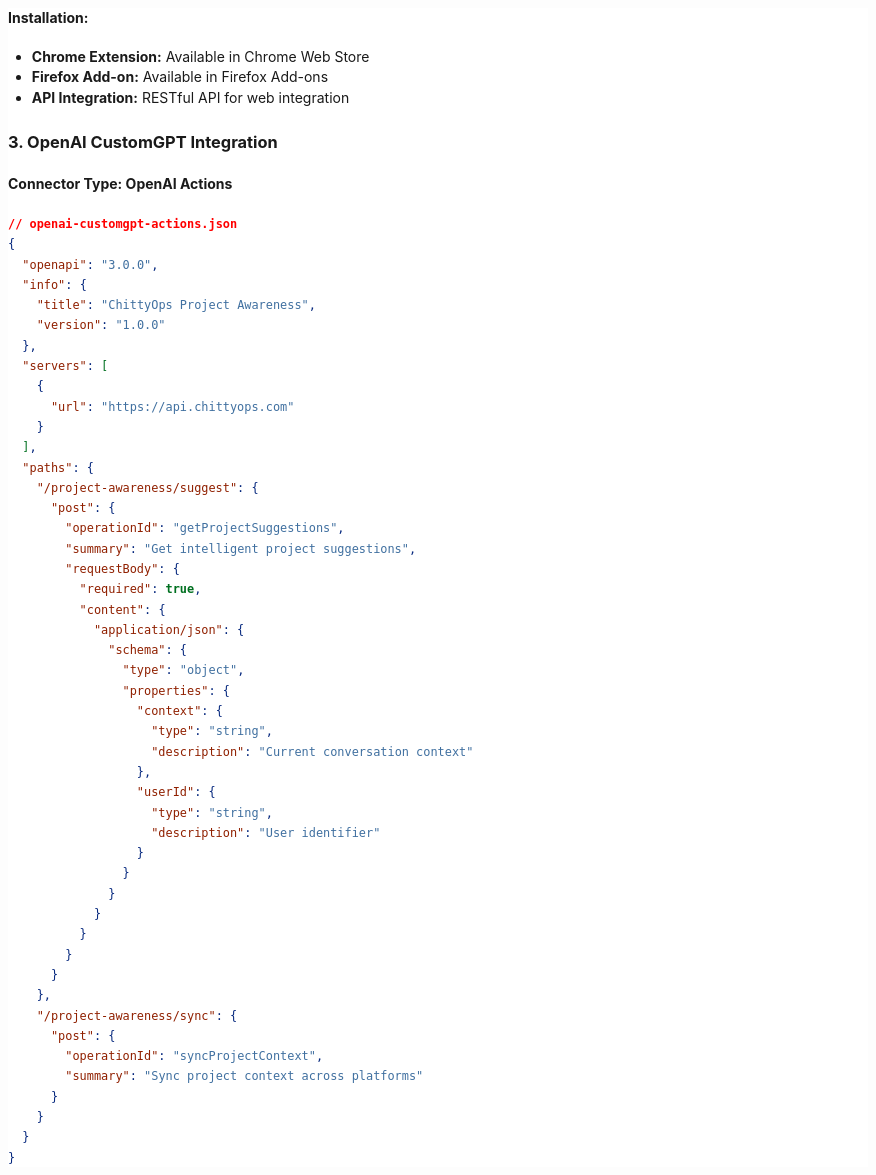 #### **Installation:**
- **Chrome Extension:** Available in Chrome Web Store
- **Firefox Add-on:** Available in Firefox Add-ons
- **API Integration:** RESTful API for web integration

### **3. OpenAI CustomGPT Integration**

#### **Connector Type:** OpenAI Actions
```json
// openai-customgpt-actions.json
{
  "openapi": "3.0.0",
  "info": {
    "title": "ChittyOps Project Awareness",
    "version": "1.0.0"
  },
  "servers": [
    {
      "url": "https://api.chittyops.com"
    }
  ],
  "paths": {
    "/project-awareness/suggest": {
      "post": {
        "operationId": "getProjectSuggestions",
        "summary": "Get intelligent project suggestions",
        "requestBody": {
          "required": true,
          "content": {
            "application/json": {
              "schema": {
                "type": "object",
                "properties": {
                  "context": {
                    "type": "string",
                    "description": "Current conversation context"
                  },
                  "userId": {
                    "type": "string", 
                    "description": "User identifier"
                  }
                }
              }
            }
          }
        }
      }
    },
    "/project-awareness/sync": {
      "post": {
        "operationId": "syncProjectContext",
        "summary": "Sync project context across platforms"
      }
    }
  }
}
```
